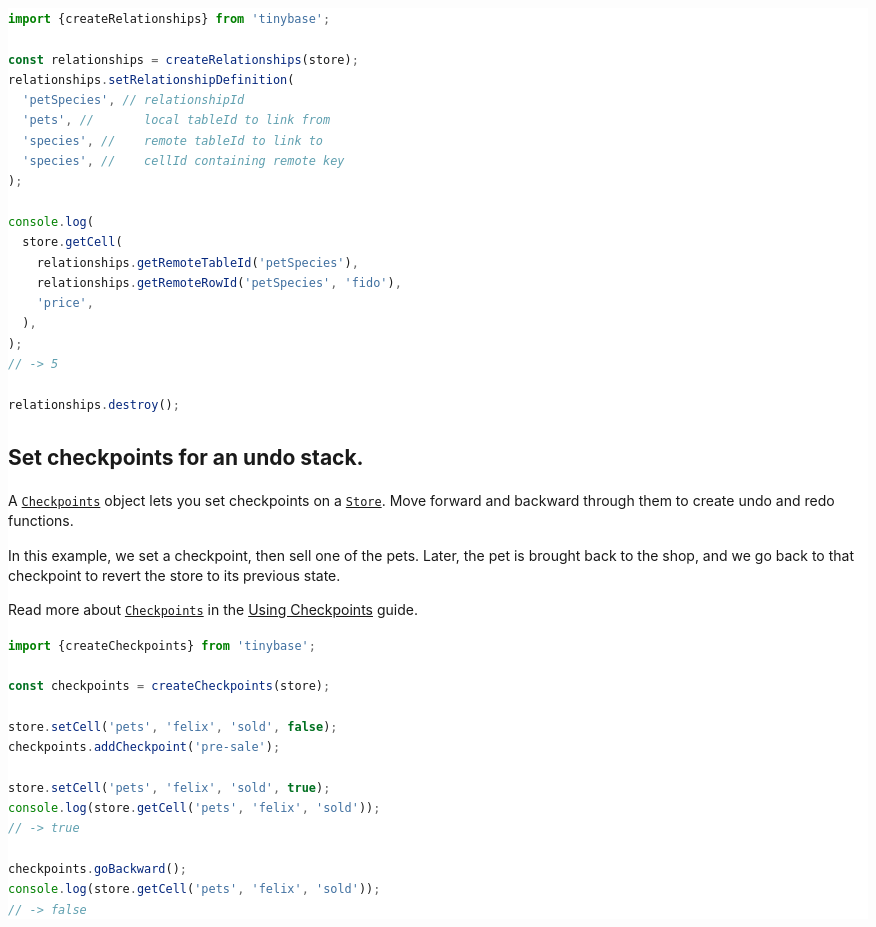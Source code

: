 ```js
import {createRelationships} from 'tinybase';

const relationships = createRelationships(store);
relationships.setRelationshipDefinition(
  'petSpecies', // relationshipId
  'pets', //       local tableId to link from
  'species', //    remote tableId to link to
  'species', //    cellId containing remote key
);

console.log(
  store.getCell(
    relationships.getRemoteTableId('petSpecies'),
    relationships.getRemoteRowId('petSpecies', 'fido'),
    'price',
  ),
);
// -> 5

relationships.destroy();
```

<section><h2 id="set-checkpoints-for-an-undo-stack">Set checkpoints for an undo stack.</h2><p>A <a href="https://beta.tinybase.org/api/checkpoints/interfaces/checkpoints/checkpoints/"><code>Checkpoints</code></a> object lets you set checkpoints on a <a href="https://beta.tinybase.org/api/store/interfaces/store/store/"><code>Store</code></a>. Move forward and backward through them to create undo and redo functions.</p><p>In this example, we set a checkpoint, then sell one of the pets. Later, the pet is brought back to the shop, and we go back to that checkpoint to revert the store to its previous state.</p><p>Read more about <a href="https://beta.tinybase.org/api/checkpoints/interfaces/checkpoints/checkpoints/"><code>Checkpoints</code></a> in the <a href="https://beta.tinybase.org/guides/using-checkpoints/">Using Checkpoints</a> guide.</p></section>

```js
import {createCheckpoints} from 'tinybase';

const checkpoints = createCheckpoints(store);

store.setCell('pets', 'felix', 'sold', false);
checkpoints.addCheckpoint('pre-sale');

store.setCell('pets', 'felix', 'sold', true);
console.log(store.getCell('pets', 'felix', 'sold'));
// -> true

checkpoints.goBackward();
console.log(store.getCell('pets', 'felix', 'sold'));
// -> false
```
